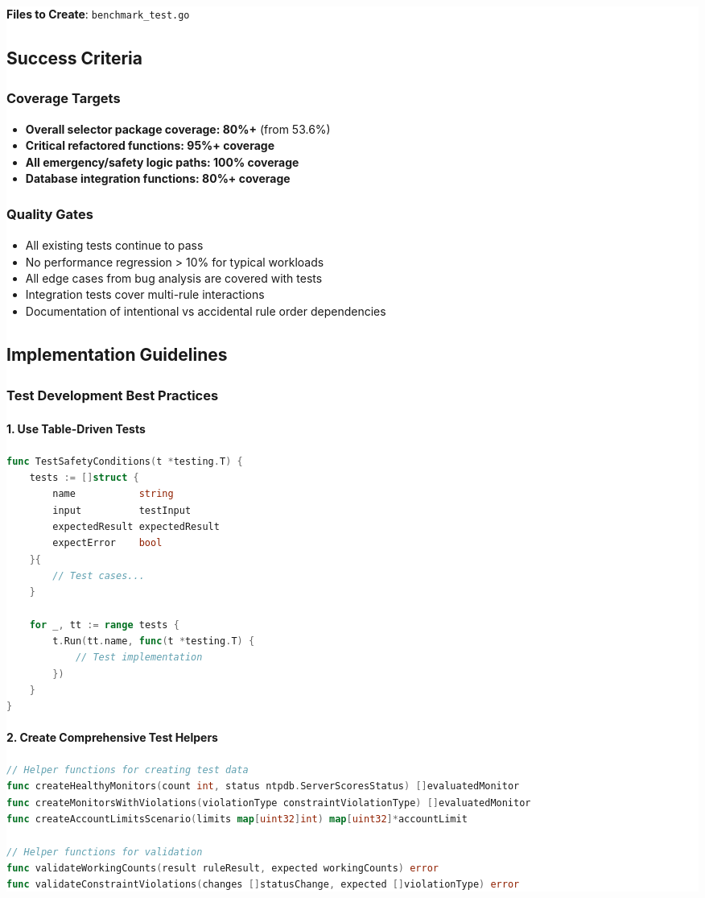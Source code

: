 **Files to Create**: `benchmark_test.go`

## Success Criteria

### Coverage Targets
- **Overall selector package coverage: 80%+** (from 53.6%)
- **Critical refactored functions: 95%+ coverage**
- **All emergency/safety logic paths: 100% coverage**
- **Database integration functions: 80%+ coverage**

### Quality Gates
- All existing tests continue to pass
- No performance regression > 10% for typical workloads
- All edge cases from bug analysis are covered with tests
- Integration tests cover multi-rule interactions
- Documentation of intentional vs accidental rule order dependencies

## Implementation Guidelines

### Test Development Best Practices

#### 1. Use Table-Driven Tests
```go
func TestSafetyConditions(t *testing.T) {
    tests := []struct {
        name           string
        input          testInput
        expectedResult expectedResult
        expectError    bool
    }{
        // Test cases...
    }

    for _, tt := range tests {
        t.Run(tt.name, func(t *testing.T) {
            // Test implementation
        })
    }
}
```

#### 2. Create Comprehensive Test Helpers
```go
// Helper functions for creating test data
func createHealthyMonitors(count int, status ntpdb.ServerScoresStatus) []evaluatedMonitor
func createMonitorsWithViolations(violationType constraintViolationType) []evaluatedMonitor
func createAccountLimitsScenario(limits map[uint32]int) map[uint32]*accountLimit

// Helper functions for validation
func validateWorkingCounts(result ruleResult, expected workingCounts) error
func validateConstraintViolations(changes []statusChange, expected []violationType) error
```
